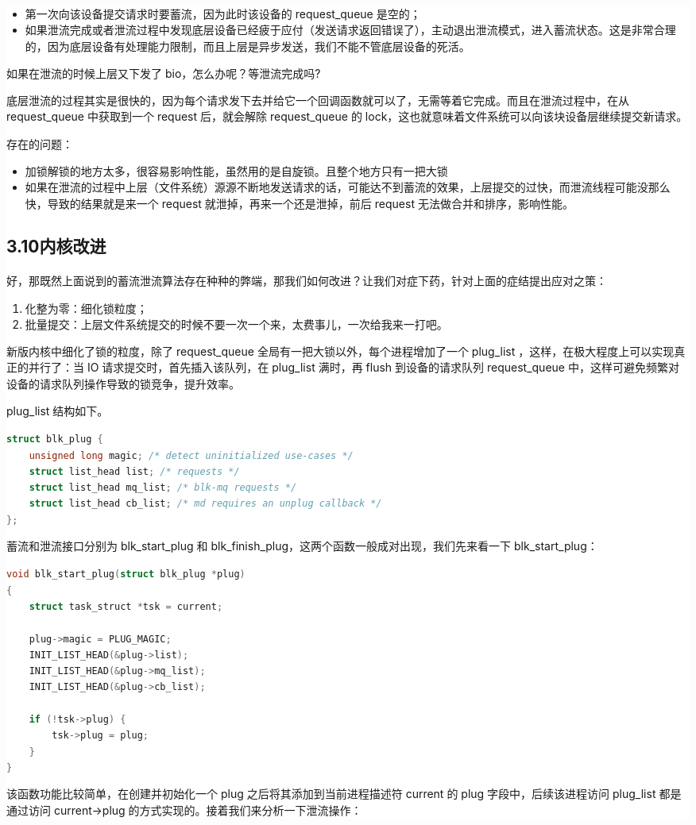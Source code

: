 -   第一次向该设备提交请求时要蓄流，因为此时该设备的 request_queue 是空的；
-   如果泄流完成或者泄流过程中发现底层设备已经疲于应付（发送请求返回错误了），主动退出泄流模式，进入蓄流状态。这是非常合理的，因为底层设备有处理能力限制，而且上层是异步发送，我们不能不管底层设备的死活。

如果在泄流的时候上层又下发了 bio，怎么办呢？等泄流完成吗?

底层泄流的过程其实是很快的，因为每个请求发下去并给它一个回调函数就可以了，无需等着它完成。而且在泄流过程中，在从 request_queue 中获取到一个 request 后，就会解除 request_queue 的 lock，这也就意味着文件系统可以向该块设备层继续提交新请求。

存在的问题：

-   加锁解锁的地方太多，很容易影响性能，虽然用的是自旋锁。且整个地方只有一把大锁
-   如果在泄流的过程中上层（文件系统）源源不断地发送请求的话，可能达不到蓄流的效果，上层提交的过快，而泄流线程可能没那么快，导致的结果就是来一个 request 就泄掉，再来一个还是泄掉，前后 request 无法做合并和排序，影响性能。



## 3.10内核改进

好，那既然上面说到的蓄流泄流算法存在种种的弊端，那我们如何改进？让我们对症下药，针对上面的症结提出应对之策：

1.   化整为零：细化锁粒度；
2.   批量提交：上层文件系统提交的时候不要一次一个来，太费事儿，一次给我来一打吧。

新版内核中细化了锁的粒度，除了 request_queue 全局有一把大锁以外，每个进程增加了一个 plug_list ，这样，在极大程度上可以实现真正的并行了：当 IO 请求提交时，首先插入该队列，在 plug_list 满时，再 flush 到设备的请求队列 request_queue 中，这样可避免频繁对设备的请求队列操作导致的锁竞争，提升效率。

plug_list 结构如下。

```c
struct blk_plug {
	unsigned long magic; /* detect uninitialized use-cases */
	struct list_head list; /* requests */
	struct list_head mq_list; /* blk-mq requests */
	struct list_head cb_list; /* md requires an unplug callback */
};
```

蓄流和泄流接口分别为 blk_start_plug 和 blk_finish_plug，这两个函数一般成对出现，我们先来看一下 blk_start_plug：

```c
void blk_start_plug(struct blk_plug *plug)
{
	struct task_struct *tsk = current;

	plug->magic = PLUG_MAGIC;
	INIT_LIST_HEAD(&plug->list);
	INIT_LIST_HEAD(&plug->mq_list);
	INIT_LIST_HEAD(&plug->cb_list);

	if (!tsk->plug) {
		tsk->plug = plug;
	}
}
```

该函数功能比较简单，在创建并初始化一个 plug 之后将其添加到当前进程描述符 current 的 plug 字段中，后续该进程访问 plug_list 都是通过访问 current->plug 的方式实现的。接着我们来分析一下泄流操作：
